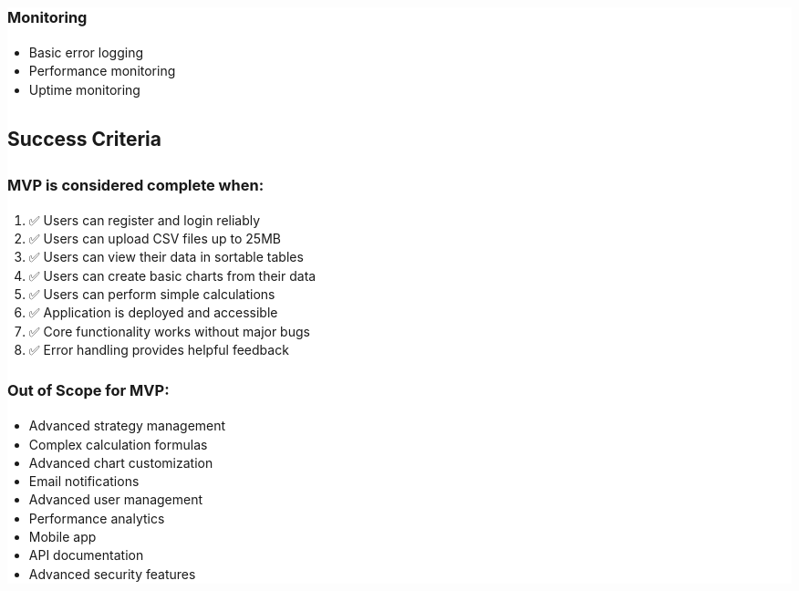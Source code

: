 ### Monitoring
- Basic error logging
- Performance monitoring
- Uptime monitoring

## Success Criteria

### MVP is considered complete when:
1. ✅ Users can register and login reliably
2. ✅ Users can upload CSV files up to 25MB
3. ✅ Users can view their data in sortable tables
4. ✅ Users can create basic charts from their data
5. ✅ Users can perform simple calculations
6. ✅ Application is deployed and accessible
7. ✅ Core functionality works without major bugs
8. ✅ Error handling provides helpful feedback

### Out of Scope for MVP:
- Advanced strategy management
- Complex calculation formulas
- Advanced chart customization
- Email notifications
- Advanced user management
- Performance analytics
- Mobile app
- API documentation
- Advanced security features